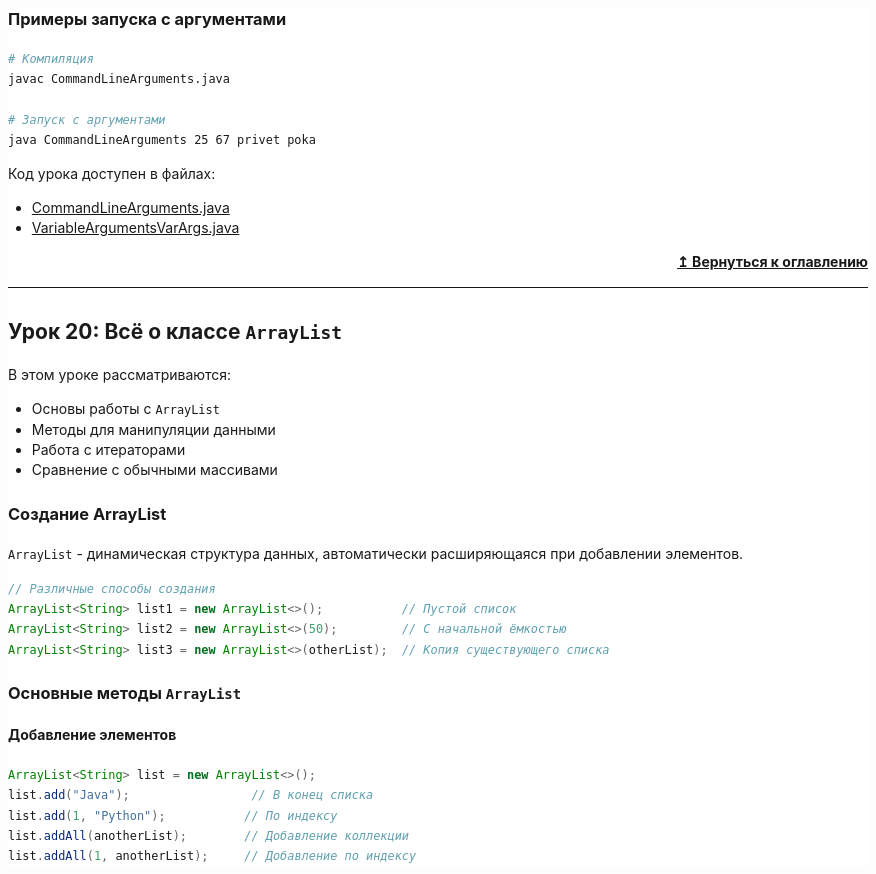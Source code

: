 ```java
```

### Примеры запуска с аргументами

```bash
# Компиляция
javac CommandLineArguments.java

# Запуск с аргументами
java CommandLineArguments 25 67 privet poka
```

Код урока доступен в файлах:

- [CommandLineArguments.java](./lesson19/CommandLineArguments.java)
- [VariableArgumentsVarArgs.java](./lesson19/VariableArgumentsVarArgs.java)

<div align="right">
  <b><a href="#содержание">↥ Вернуться к оглавлению</a></b>
</div>

---

## Урок 20: Всё о классе `ArrayList`

В этом уроке рассматриваются:

- Основы работы с `ArrayList`
- Методы для манипуляции данными
- Работа с итераторами
- Сравнение с обычными массивами

### Создание ArrayList

`ArrayList` - динамическая структура данных, автоматически расширяющаяся при добавлении элементов.

```java
// Различные способы создания
ArrayList<String> list1 = new ArrayList<>();           // Пустой список
ArrayList<String> list2 = new ArrayList<>(50);         // С начальной ёмкостью
ArrayList<String> list3 = new ArrayList<>(otherList);  // Копия существующего списка
```

### Основные методы `ArrayList`

#### Добавление элементов

```java
ArrayList<String> list = new ArrayList<>();
list.add("Java");                 // В конец списка
list.add(1, "Python");           // По индексу
list.addAll(anotherList);        // Добавление коллекции
list.addAll(1, anotherList);     // Добавление по индексу
```
